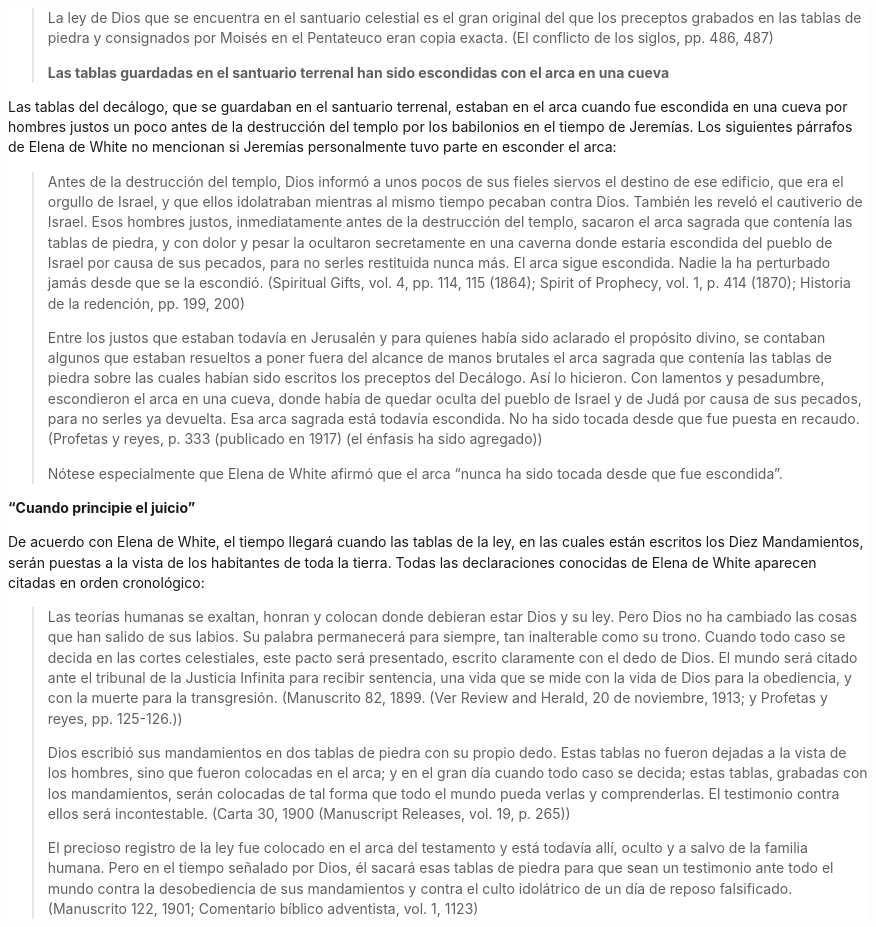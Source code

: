 > 
>   
>  La ley de Dios que se encuentra en el santuario celestial es el gran original del que los preceptos grabados en las tablas de piedra y consignados por Moisés en el Pentateuco eran copia exacta. (El conflicto de los siglos, pp. 486, 487)
> 
>   **Las tablas guardadas en el santuario terrenal han sido escondidas con el arca en una cueva**  
  
 Las tablas del decálogo, que se guardaban en el santuario terrenal, estaban en el arca cuando fue escondida en una cueva por hombres justos un poco antes de la destrucción del templo por los babilonios en el tiempo de Jeremías. Los siguientes párrafos de Elena de White no mencionan si Jeremías personalmente tuvo parte en esconder el arca:

 
>  Antes de la destrucción del templo, Dios informó a unos pocos de sus fieles siervos el destino de ese edificio, que era el orgullo de Israel, y que ellos idolatraban mientras al mismo tiempo pecaban contra Dios. También les reveló el cautiverio de Israel. Esos hombres justos, inmediatamente antes de la destrucción del templo, sacaron el arca sagrada que contenía las tablas de piedra, y con dolor y pesar la ocultaron secretamente en una caverna donde estaría escondida del pueblo de Israel por causa de sus pecados, para no serles restituida nunca más. El arca sigue escondida. Nadie la ha perturbado jamás desde que se la escondió. (Spiritual Gifts, vol. 4, pp. 114, 115 (1864); Spirit of Prophecy, vol. 1, p. 414 (1870); Historia de la redención, pp. 199, 200)
> 
>   
>  Entre los justos que estaban todavía en Jerusalén y para quienes había sido aclarado el propósito divino, se contaban algunos que estaban resueltos a poner fuera del alcance de manos brutales el arca sagrada que contenía las tablas de piedra sobre las cuales habían sido escritos los preceptos del Decálogo. Así lo hicieron. Con lamentos y pesadumbre, escondieron el arca en una cueva, donde había de quedar oculta del pueblo de Israel y de Judá por causa de sus pecados, para no serles ya devuelta. Esa arca sagrada está todavía escondida. No ha sido tocada desde que fue puesta en recaudo. (Profetas y reyes, p. 333 (publicado en 1917) (el énfasis ha sido agregado))
> 
>   Nótese especialmente que Elena de White afirmó que el arca “nunca ha sido tocada desde que fue escondida”.

 **“Cuando principie el juicio”**  
  
 De acuerdo con Elena de White, el tiempo llegará cuando las tablas de la ley, en las cuales están escritos los Diez Mandamientos, serán puestas a la vista de los habitantes de toda la tierra. Todas las declaraciones conocidas de Elena de White aparecen citadas en orden cronológico:

 
>  Las teorías humanas se exaltan, honran y colocan donde debieran estar Dios y su ley. Pero Dios no ha cambiado las cosas que han salido de sus labios. Su palabra permanecerá para siempre, tan inalterable como su trono. Cuando todo caso se decida en las cortes celestiales, este pacto será presentado, escrito claramente con el dedo de Dios. El mundo será citado ante el tribunal de la Justicia Infinita para recibir sentencia, una vida que se mide con la vida de Dios para la obediencia, y con la muerte para la transgresión. (Manuscrito 82, 1899. (Ver Review and Herald, 20 de noviembre, 1913; y Profetas y reyes, pp. 125-126.))
> 
>   
>  Dios escribió sus mandamientos en dos tablas de piedra con su propio dedo. Estas tablas no fueron dejadas a la vista de los hombres, sino que fueron colocadas en el arca; y en el gran día cuando todo caso se decida; estas tablas, grabadas con los mandamientos, serán colocadas de tal forma que todo el mundo pueda verlas y comprenderlas. El testimonio contra ellos será incontestable. (Carta 30, 1900 (Manuscript Releases, vol. 19, p. 265))
> 
>   
>  El precioso registro de la ley fue colocado en el arca del testamento y está todavía allí, oculto y a salvo de la familia humana. Pero en el tiempo señalado por Dios, él sacará esas tablas de piedra para que sean un testimonio ante todo el mundo contra la desobediencia de sus mandamientos y contra el culto idolátrico de un día de reposo falsificado. (Manuscrito 122, 1901; Comentario bíblico adventista, vol. 1, 1123)
> 
>   